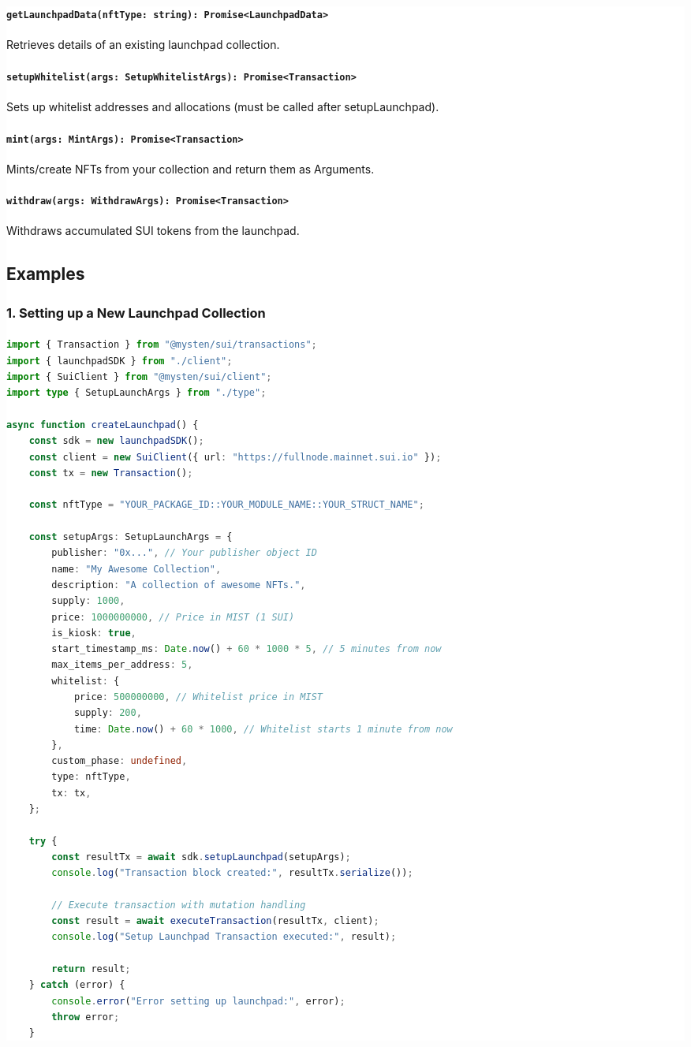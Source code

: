 #### `getLaunchpadData(nftType: string): Promise<LaunchpadData>`
Retrieves details of an existing launchpad collection.

#### `setupWhitelist(args: SetupWhitelistArgs): Promise<Transaction>`
Sets up whitelist addresses and allocations (must be called after setupLaunchpad).

#### `mint(args: MintArgs): Promise<Transaction>`
Mints/create NFTs from your collection and return them as Arguments.

#### `withdraw(args: WithdrawArgs): Promise<Transaction>`
Withdraws accumulated SUI tokens from the launchpad.

## Examples

### 1. Setting up a New Launchpad Collection

```typescript
import { Transaction } from "@mysten/sui/transactions";
import { launchpadSDK } from "./client";
import { SuiClient } from "@mysten/sui/client";
import type { SetupLaunchArgs } from "./type";

async function createLaunchpad() {
    const sdk = new launchpadSDK();
    const client = new SuiClient({ url: "https://fullnode.mainnet.sui.io" });
    const tx = new Transaction();

    const nftType = "YOUR_PACKAGE_ID::YOUR_MODULE_NAME::YOUR_STRUCT_NAME";

    const setupArgs: SetupLaunchArgs = {
        publisher: "0x...", // Your publisher object ID
        name: "My Awesome Collection",
        description: "A collection of awesome NFTs.",
        supply: 1000,
        price: 1000000000, // Price in MIST (1 SUI)
        is_kiosk: true,
        start_timestamp_ms: Date.now() + 60 * 1000 * 5, // 5 minutes from now
        max_items_per_address: 5,
        whitelist: {
            price: 500000000, // Whitelist price in MIST
            supply: 200,
            time: Date.now() + 60 * 1000, // Whitelist starts 1 minute from now
        },
        custom_phase: undefined,
        type: nftType,
        tx: tx,
    };

    try {
        const resultTx = await sdk.setupLaunchpad(setupArgs);
        console.log("Transaction block created:", resultTx.serialize());
        
        // Execute transaction with mutation handling
        const result = await executeTransaction(resultTx, client);
        console.log("Setup Launchpad Transaction executed:", result);
        
        return result;
    } catch (error) {
        console.error("Error setting up launchpad:", error);
        throw error;
    }
```